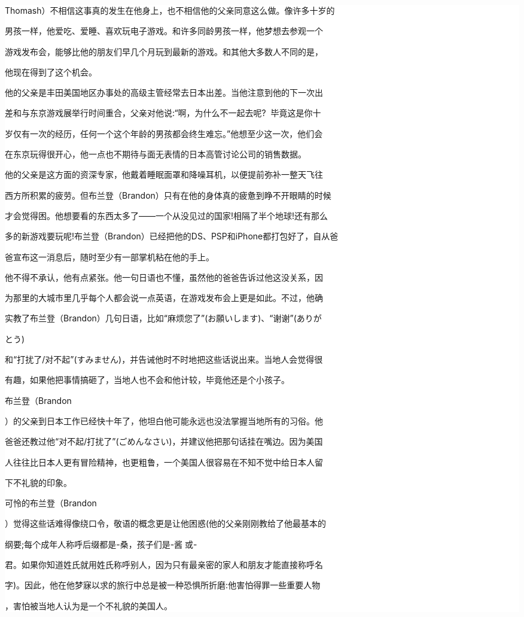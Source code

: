 Thomash）不相信这事真的发生在他身上，也不相信他的父亲同意这么做。像许多十岁的

男孩一样，他爱吃、爱睡、喜欢玩电子游戏。和许多同龄男孩一样，他梦想去参观一个

游戏发布会，能够比他的朋友们早几个月玩到最新的游戏。和其他大多数人不同的是，

他现在得到了这个机会。



他的父亲是丰田美国地区办事处的高级主管经常去日本出差。当他注意到他的下一次出

差和与东京游戏展举行时间重合，父亲对他说:“啊，为什么不一起去呢?  毕竟这是你十

岁仅有一次的经历，任何一个这个年龄的男孩都会终生难忘。”他想至少这一次，他们会

在东京玩得很开心，他一点也不期待与面无表情的日本高管讨论公司的销售数据。

他的父亲是这方面的资深专家，他戴着睡眠面罩和降噪耳机，以便提前弥补一整天飞往

西方所积累的疲劳。但布兰登（Brandon）只有在他的身体真的疲惫到睁不开眼睛的时候

才会觉得困。他想要看的东西太多了——一个从没见过的国家!相隔了半个地球!还有那么

多的新游戏要玩呢!布兰登（Brandon）已经把他的DS、PSP和iPhone都打包好了，自从爸

爸宣布这一消息后，随时至少有一部掌机粘在他的手上。

他不得不承认，他有点紧张。他一句日语也不懂，虽然他的爸爸告诉过他这没关系，因

为那里的大城市里几乎每个人都会说一点英语，在游戏发布会上更是如此。不过，他确

实教了布兰登（Brandon）几句日语，比如“麻烦您了”(お願いします)、“谢谢”(ありが

とう)

和“打扰了/对不起”(すみません)，并告诫他时不时地把这些话说出来。当地人会觉得很

有趣，如果他把事情搞砸了，当地人也不会和他计较，毕竟他还是个小孩子。



布兰登（Brandon

）的父亲到日本工作已经快十年了，他坦白他可能永远也没法掌握当地所有的习俗。他

爸爸还教过他“对不起/打扰了”(ごめんなさい)，并建议他把那句话挂在嘴边。因为美国

人往往比日本人更有冒险精神，也更粗鲁，一个美国人很容易在不知不觉中给日本人留

下不礼貌的印象。



可怜的布兰登（Brandon

）觉得这些话难得像绕口令，敬语的概念更是让他困惑(他的父亲刚刚教给了他最基本的

纲要;每个成年人称呼后缀都是-桑，孩子们是-酱                              或-

君。如果你知道姓氏就用姓氏称呼别人，因为只有最亲密的家人和朋友才能直接称呼名

字)。因此，他在他梦寐以求的旅行中总是被一种恐惧所折磨:他害怕得罪一些重要人物

，害怕被当地人认为是一个不礼貌的美国人。


